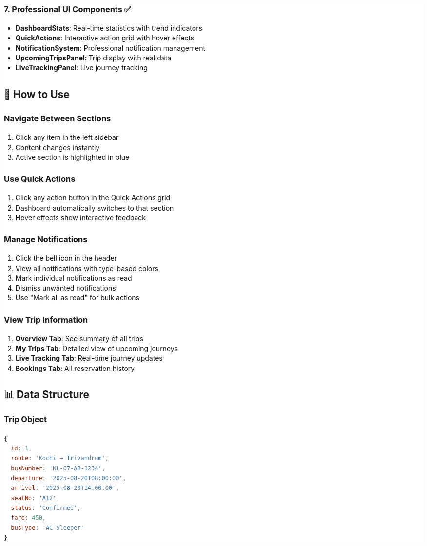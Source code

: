 ### **7. Professional UI Components** ✅
- **DashboardStats**: Real-time statistics with trend indicators
- **QuickActions**: Interactive action grid with hover effects
- **NotificationSystem**: Professional notification management
- **UpcomingTripsPanel**: Trip display with real data
- **LiveTrackingPanel**: Live journey tracking

## 🚀 **How to Use**

### **Navigate Between Sections**
1. Click any item in the left sidebar
2. Content changes instantly
3. Active section is highlighted in blue

### **Use Quick Actions**
1. Click any action button in the Quick Actions grid
2. Dashboard automatically switches to that section
3. Hover effects show interactive feedback

### **Manage Notifications**
1. Click the bell icon in the header
2. View all notifications with type-based colors
3. Mark individual notifications as read
4. Dismiss unwanted notifications
5. Use "Mark all as read" for bulk actions

### **View Trip Information**
1. **Overview Tab**: See summary of all trips
2. **My Trips Tab**: Detailed view of upcoming journeys
3. **Live Tracking Tab**: Real-time journey updates
4. **Bookings Tab**: All reservation history

## 📊 **Data Structure**

### **Trip Object**
```javascript
{
  id: 1,
  route: 'Kochi → Trivandrum',
  busNumber: 'KL-07-AB-1234',
  departure: '2025-08-20T08:00:00',
  arrival: '2025-08-20T14:00:00',
  seatNo: 'A12',
  status: 'Confirmed',
  fare: 450,
  busType: 'AC Sleeper'
}
```
